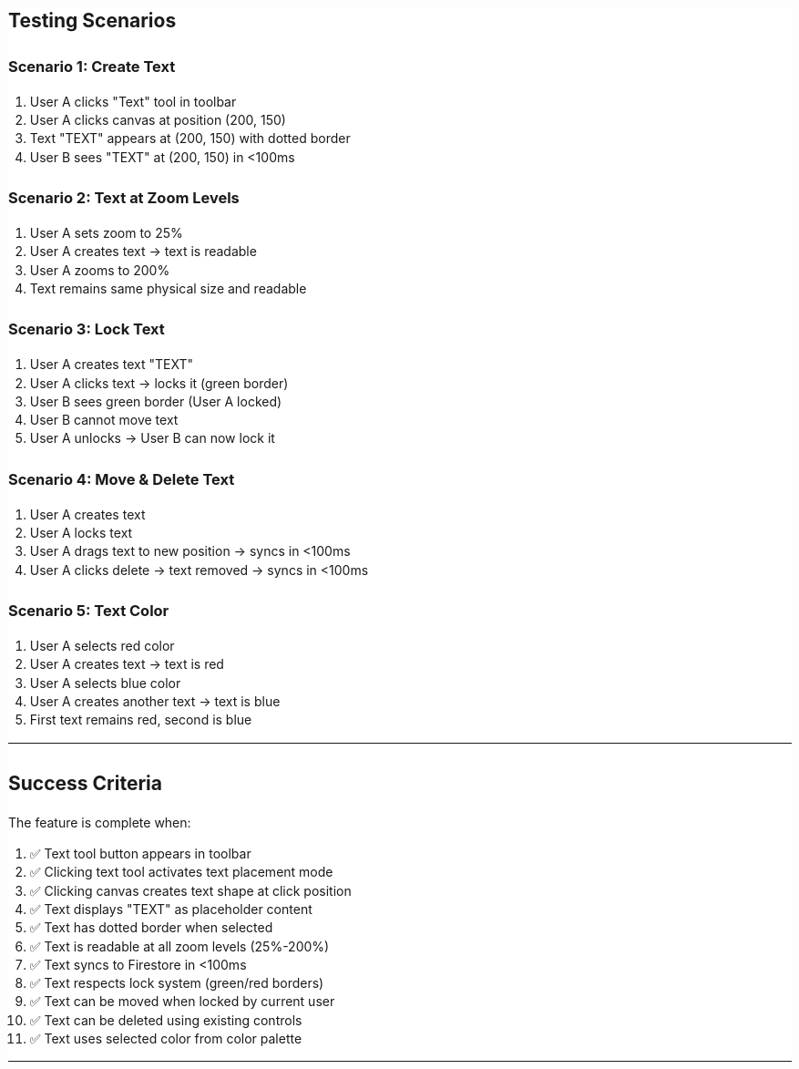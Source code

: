 
## Testing Scenarios

### Scenario 1: Create Text
1. User A clicks "Text" tool in toolbar
2. User A clicks canvas at position (200, 150)
3. Text "TEXT" appears at (200, 150) with dotted border
4. User B sees "TEXT" at (200, 150) in <100ms

### Scenario 2: Text at Zoom Levels
1. User A sets zoom to 25%
2. User A creates text → text is readable
3. User A zooms to 200%
4. Text remains same physical size and readable

### Scenario 3: Lock Text
1. User A creates text "TEXT"
2. User A clicks text → locks it (green border)
3. User B sees green border (User A locked)
4. User B cannot move text
5. User A unlocks → User B can now lock it

### Scenario 4: Move & Delete Text
1. User A creates text
2. User A locks text
3. User A drags text to new position → syncs in <100ms
4. User A clicks delete → text removed → syncs in <100ms

### Scenario 5: Text Color
1. User A selects red color
2. User A creates text → text is red
3. User A selects blue color
4. User A creates another text → text is blue
5. First text remains red, second is blue

---

## Success Criteria

The feature is complete when:

1. ✅ Text tool button appears in toolbar
2. ✅ Clicking text tool activates text placement mode
3. ✅ Clicking canvas creates text shape at click position
4. ✅ Text displays "TEXT" as placeholder content
5. ✅ Text has dotted border when selected
6. ✅ Text is readable at all zoom levels (25%-200%)
7. ✅ Text syncs to Firestore in <100ms
8. ✅ Text respects lock system (green/red borders)
9. ✅ Text can be moved when locked by current user
10. ✅ Text can be deleted using existing controls
11. ✅ Text uses selected color from color palette

---